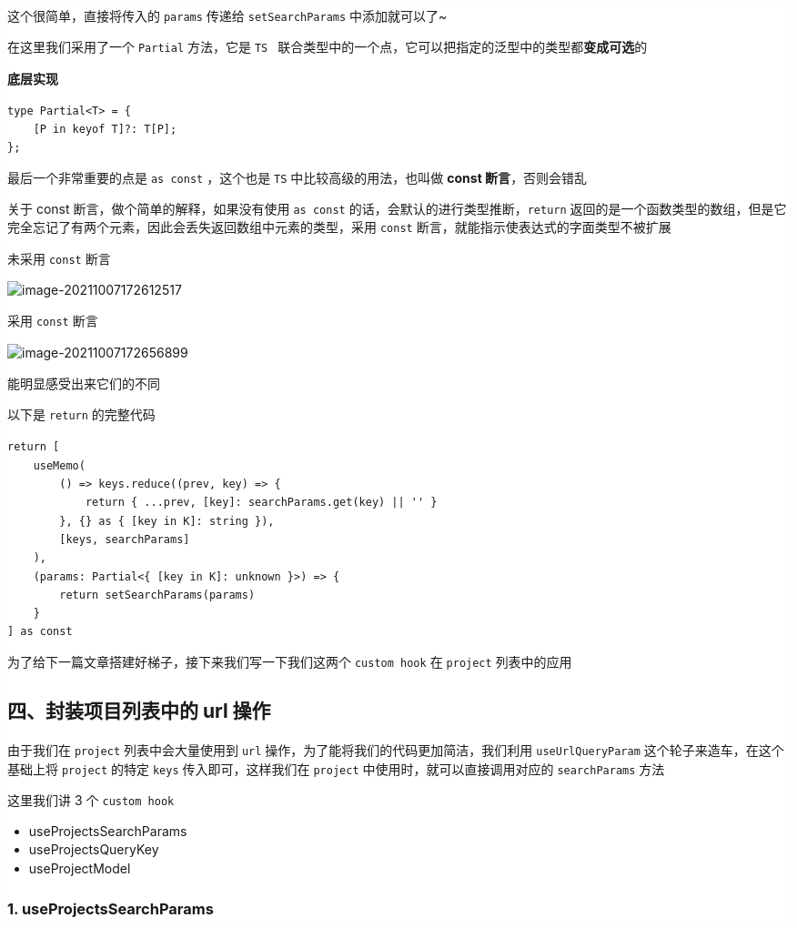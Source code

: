 这个很简单，直接将传入的 `params` 传递给 `setSearchParams` 中添加就可以了~

在这里我们采用了一个 `Partial` 方法，它是 `TS ` 联合类型中的一个点，它可以把指定的泛型中的类型都**变成可选**的

**底层实现**

```tsx
type Partial<T> = {
    [P in keyof T]?: T[P];
};
```

最后一个非常重要的点是 `as const` ，这个也是 `TS` 中比较高级的用法，也叫做 **const 断言**，否则会错乱

关于 const 断言，做个简单的解释，如果没有使用 `as const` 的话，会默认的进行类型推断，`return` 返回的是一个函数类型的数组，但是它完全忘记了有两个元素，因此会丢失返回数组中元素的类型，采用 `const` 断言，就能指示使表达式的字面类型不被扩展

未采用 `const` 断言

![image-20211007172612517](https://ljcimg.oss-cn-beijing.aliyuncs.com/img/image-20211007172612517.png)

采用 `const` 断言

![image-20211007172656899](https://ljcimg.oss-cn-beijing.aliyuncs.com/img/image-20211007172656899.png)

能明显感受出来它们的不同

以下是 `return` 的完整代码

```tsx
return [
    useMemo(
        () => keys.reduce((prev, key) => {
            return { ...prev, [key]: searchParams.get(key) || '' }
        }, {} as { [key in K]: string }),
        [keys, searchParams]
    ),
    (params: Partial<{ [key in K]: unknown }>) => {
        return setSearchParams(params)
    }
] as const
```

为了给下一篇文章搭建好梯子，接下来我们写一下我们这两个 `custom hook` 在 `project` 列表中的应用

## 四、封装项目列表中的 url 操作                                                 

由于我们在 `project` 列表中会大量使用到 `url` 操作，为了能将我们的代码更加简洁，我们利用 `useUrlQueryParam` 这个轮子来造车，在这个基础上将 `project` 的特定 `keys` 传入即可，这样我们在 `project` 中使用时，就可以直接调用对应的 `searchParams` 方法

这里我们讲 3 个 `custom hook` 

- useProjectsSearchParams
- useProjectsQueryKey
- useProjectModel

### 1. useProjectsSearchParams
